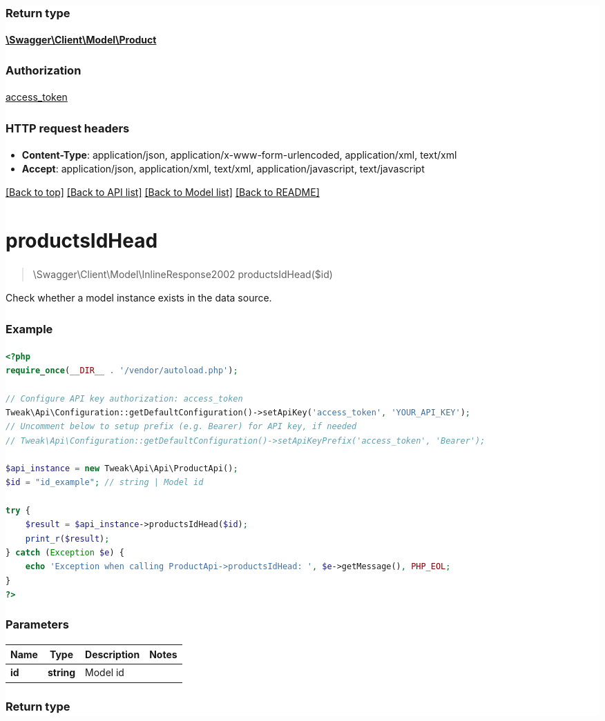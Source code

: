 ### Return type

[**\Swagger\Client\Model\Product**](../Model/Product.md)

### Authorization

[access_token](../../README.md#access_token)

### HTTP request headers

 - **Content-Type**: application/json, application/x-www-form-urlencoded, application/xml, text/xml
 - **Accept**: application/json, application/xml, text/xml, application/javascript, text/javascript

[[Back to top]](#) [[Back to API list]](../../README.md#documentation-for-api-endpoints) [[Back to Model list]](../../README.md#documentation-for-models) [[Back to README]](../../README.md)

# **productsIdHead**
> \Swagger\Client\Model\InlineResponse2002 productsIdHead($id)

Check whether a model instance exists in the data source.

### Example
```php
<?php
require_once(__DIR__ . '/vendor/autoload.php');

// Configure API key authorization: access_token
Tweak\Api\Configuration::getDefaultConfiguration()->setApiKey('access_token', 'YOUR_API_KEY');
// Uncomment below to setup prefix (e.g. Bearer) for API key, if needed
// Tweak\Api\Configuration::getDefaultConfiguration()->setApiKeyPrefix('access_token', 'Bearer');

$api_instance = new Tweak\Api\Api\ProductApi();
$id = "id_example"; // string | Model id

try {
    $result = $api_instance->productsIdHead($id);
    print_r($result);
} catch (Exception $e) {
    echo 'Exception when calling ProductApi->productsIdHead: ', $e->getMessage(), PHP_EOL;
}
?>
```

### Parameters

Name | Type | Description  | Notes
------------- | ------------- | ------------- | -------------
 **id** | **string**| Model id |

### Return type
